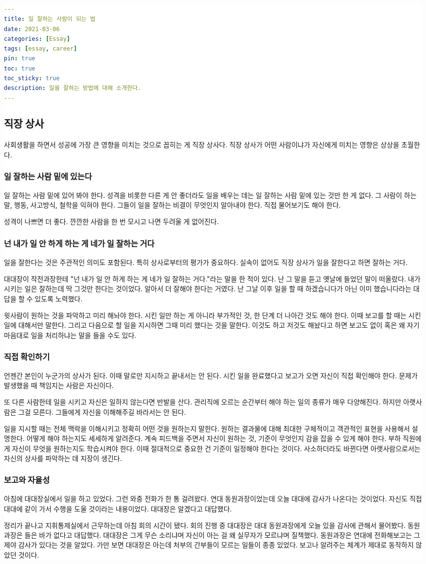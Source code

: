 ```yaml
---
title: 일 잘하는 사람이 되는 법
date: 2021-03-06
categories: [Essay]
tags: [essay, career]
pin: true
toc: true
toc_sticky: true
description: 일을 잘하는 방법에 대해 소개한다.
---
```


## __직장 상사__

사회생활을 하면서 성공에 가장 큰 영향을 미치는 것으로 꼽히는 게 직장 상사다. 직장 상사가 어떤 사람이냐가 자신에게 미치는 영향은 상상을 초월한다.

### __일 잘하는 사람 밑에 있는다__

일 잘하는 사람 밑에 있어 봐야 한다. 성격을 비롯한 다른 게 안 좋더라도 일을 배우는 데는 일 잘하는 사람 밑에 있는 것만 한 게 없다. 그 사람이 하는 말, 행동, 사고방식, 철학을 익혀야 한다. 그들이 일을 잘하는 비결이 무엇인지 알아내야 한다. 직접 물어보기도 해야 한다.

성격이 나쁘면 더 좋다. 깐깐한 사람을 한 번 모시고 나면 두려울 게 없어진다.

### __넌 내가 일 안 하게 하는 게 네가 일 잘하는 거다__

일을 잘한다는 것은 주관적인 의미도 포함된다. 특히 상사로부터의 평가가 중요하다. 실속이 없어도 직장 상사가 일을 잘한다고 하면 잘하는 거다.

대대장이 작전과장한테 "넌 내가 일 안 하게 하는 게 네가 일 잘하는 거다."라는 말을 한 적이 있다. 난 그 말을 듣고 옛날에 들었던 말이 떠올랐다. 내가 시키는 일은 잘하는데 딱 그것만 한다는 것이었다. 알아서 더 잘해야 한다는 거였다. 난 그날 이후 일을 할 때 하겠습니다가 아닌 이미 했습니다라는 대답을 할 수 있도록 노력했다.

윗사람이 원하는 것을 파악하고 미리 해놔야 한다. 시킨 일만 하는 게 아니라 부가적인 것, 한 단계 더 나아간 것도 해야 한다. 이때 보고를 할 때는 시킨 일에 대해서만 말한다. 그리고 다음으로 할 일을 지시하면 그때 미리 했다는 것을 말한다. 이것도 하고 저것도 해놨다고 하면 보고도 없이 혹은 왜 자기 마음대로 일을 처리하냐는 말을 들을 수도 있다.

### __직접 확인하기__

언젠간 본인이 누군가의 상사가 된다. 이때 말로만 지시하고 끝내서는 안 된다. 시킨 일을 완료했다고 보고가 오면 자신이 직접 확인해야 한다. 문제가 발생했을 때 책임지는 사람은 자신이다.

또 다른 사람한테 일을 시키고 자신은 일하지 않는다면 반발을 산다. 관리직에 오르는 순간부터 해야 하는 일의 종류가 매우 다양해진다. 하지만 아랫사람은 그걸 모른다. 그들에게 자신을 이해해주길 바라서는 안 된다.

일을 지시할 때는 전체 맥락을 이해시키고 정확히 어떤 것을 원하는지 말한다. 원하는 결과물에 대해 최대한 구체적이고 객관적인 표현을 사용해서 설명한다. 어떻게 해야 하는지도 세세하게 알려준다. 계속 피드백을 주면서 자신이 원하는 것, 기준이 무엇인지 감을 잡을 수 있게 해야 한다. 부하 직원에게 자신이 무엇을 원하는지도 학습시켜야 한다. 이때 절대적으로 중요한 건 기준이 일정해야 한다는 것이다. 사소하더라도 바뀐다면 아랫사람으로서는 자신의 상사를 파악하는 데 지장이 생긴다.

### __보고와 자율성__

아침에 대대장실에서 일을 하고 있었다. 그런 와중 전화가 한 통 걸려왔다. 연대 동원과장이었는데 오늘 대대에 감사가 나온다는 것이었다. 자신도 직접 대대에 같이 가서 수행을 도울 것이라는 내용이었다. 대대장은 알겠다고 대답했다.

정리가 끝나고 지휘통제실에서 근무하는데 아침 회의 시간이 됐다. 회의 진행 중 대대장은 대대 동원과장에게 오늘 있을 감사에 관해서 물어봤다. 동원과장은 들은 바가 없다고 대답했다. 대대장은 그게 무슨 소리냐며 자신이 아는 걸 왜 실무자가 모르냐며 질책했다. 동원과장은 연대에 전화해보고는 그제야 감사가 있다는 것을 알았다. 가만 보면 대대장은 아는데 처부의 간부들이 모르는 일들이 종종 있었다. 보고나 알려주는 체계가 제대로 동작하지 않았던 것이다.
